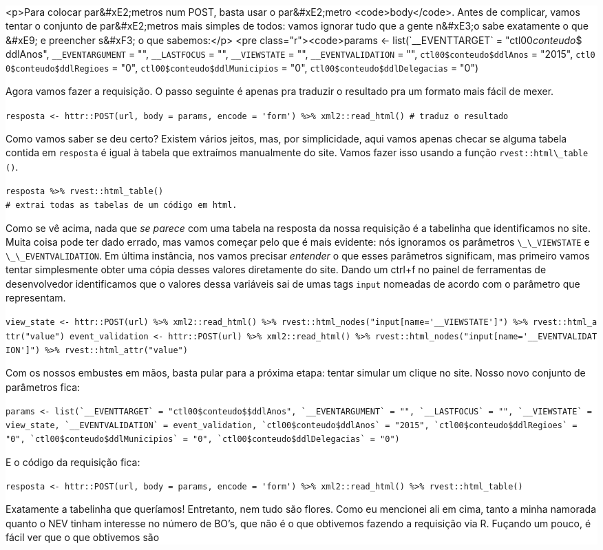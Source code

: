 &lt;p&gt;Para colocar par&\#xE2;metros num POST, basta usar o par&\#xE2;metro &lt;code&gt;body&lt;/code&gt;. Antes de complicar, vamos tentar o conjunto de par&\#xE2;metros mais simples de todos: vamos ignorar tudo que a gente n&\#xE3;o sabe exatamente o que &\#xE9; e preencher s&\#xF3; o que sabemos:&lt;/p&gt;
&lt;pre class="r"&gt;&lt;code&gt;params &lt;- list(\`\_\_EVENTTARGET\` = &quot;ctl00$conteudo$$
ddlAnos", `__EVENTARGUMENT` = "", `__LASTFOCUS` = "", `__VIEWSTATE` =
"", `__EVENTVALIDATION` = "", `ctl00$conteudo$ddlAnos` = "2015",
`ctl00$conteudo$ddlRegioes` = "0", `ctl00$conteudo$ddlMunicipios` = "0",
`ctl00$conteudo$ddlDelegacias` = "0")</code>
</pre>
<p>
Agora vamos fazer a requisição. O passo seguinte é apenas pra traduzir o
resultado pra um formato mais fácil de mexer.
</p>
<pre class="r"><code>resposta &lt;- httr::POST(url, body = params, encode = &apos;form&apos;) %&gt;% xml2::read_html() # traduz o resultado</code></pre>
<p>
Como vamos saber se deu certo? Existem vários jeitos, mas, por
simplicidade, aqui vamos apenas checar se alguma tabela contida em
<code>resposta</code> é igual à tabela que extraímos manualmente do
site. Vamos fazer isso usando a função
<code>rvest::html\_table()</code>.
</p>
<pre class="r"><code>resposta %&gt;% rvest::html_table()
# extrai todas as tabelas de um c&#xF3;digo em html.</code></pre>
<p>
Como se vê acima, nada que <em>se parece</em> com uma tabela na resposta
da nossa requisição é a tabelinha que identificamos no site. Muita coisa
pode ter dado errado, mas vamos começar pelo que é mais evidente: nós
ignoramos os parâmetros <code>\_\_VIEWSTATE</code> e
<code>\_\_EVENTVALIDATION</code>. Em última instância, nos vamos
precisar <em>entender</em> o que esses parâmetros significam, mas
primeiro vamos tentar simplesmente obter uma cópia desses valores
diretamente do site. Dando um ctrl+f no painel de ferramentas de
desenvolvedor identificamos que o valores dessa variáveis sai de umas
tags <code>input</code> nomeadas de acordo com o parâmetro que
representam.
</p>
<pre class="r"><code>view_state &lt;- httr::POST(url) %&gt;% xml2::read_html() %&gt;% rvest::html_nodes(&quot;input[name=&apos;__VIEWSTATE&apos;]&quot;) %&gt;% rvest::html_attr(&quot;value&quot;) event_validation &lt;- httr::POST(url) %&gt;% xml2::read_html() %&gt;% rvest::html_nodes(&quot;input[name=&apos;__EVENTVALIDATION&apos;]&quot;) %&gt;% rvest::html_attr(&quot;value&quot;)</code></pre>
<p>
Com os nossos embustes em mãos, basta pular para a próxima etapa: tentar
simular um clique no site. Nosso novo conjunto de parâmetros fica:
</p>
<pre class="r"><code>params &lt;- list(`__EVENTTARGET` = &quot;ctl00$conteudo$$ddlAnos&quot;, `__EVENTARGUMENT` = &quot;&quot;, `__LASTFOCUS` = &quot;&quot;, `__VIEWSTATE` = view_state, `__EVENTVALIDATION` = event_validation, `ctl00$conteudo$ddlAnos` = &quot;2015&quot;, `ctl00$conteudo$ddlRegioes` = &quot;0&quot;, `ctl00$conteudo$ddlMunicipios` = &quot;0&quot;, `ctl00$conteudo$ddlDelegacias` = &quot;0&quot;)</code></pre>
<p>
E o código da requisição fica:
</p>
<pre class="r"><code>resposta &lt;- httr::POST(url, body = params, encode = &apos;form&apos;) %&gt;% xml2::read_html() %&gt;% rvest::html_table()</code></pre>
<p>
Exatamente a tabelinha que queríamos! Entretanto, nem tudo são flores.
Como eu mencionei ali em cima, tanto a minha namorada quanto o NEV
tinham interesse no número de BO’s, que não é o que obtivemos fazendo a
requisição via R. Fuçando um pouco, é fácil ver que o que obtivemos são